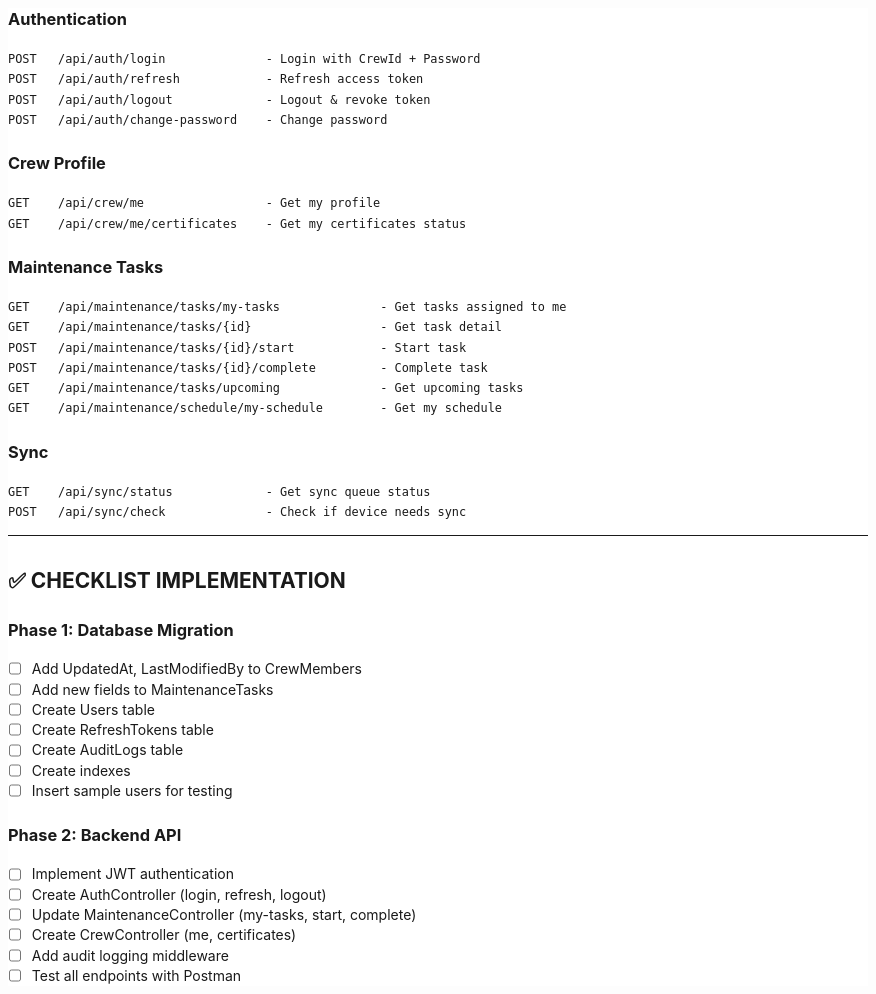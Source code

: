 ### Authentication
```
POST   /api/auth/login              - Login with CrewId + Password
POST   /api/auth/refresh            - Refresh access token
POST   /api/auth/logout             - Logout & revoke token
POST   /api/auth/change-password    - Change password
```

### Crew Profile
```
GET    /api/crew/me                 - Get my profile
GET    /api/crew/me/certificates    - Get my certificates status
```

### Maintenance Tasks
```
GET    /api/maintenance/tasks/my-tasks              - Get tasks assigned to me
GET    /api/maintenance/tasks/{id}                  - Get task detail
POST   /api/maintenance/tasks/{id}/start            - Start task
POST   /api/maintenance/tasks/{id}/complete         - Complete task
GET    /api/maintenance/tasks/upcoming              - Get upcoming tasks
GET    /api/maintenance/schedule/my-schedule        - Get my schedule
```

### Sync
```
GET    /api/sync/status             - Get sync queue status
POST   /api/sync/check              - Check if device needs sync
```

---

## ✅ CHECKLIST IMPLEMENTATION

### Phase 1: Database Migration
- [ ] Add UpdatedAt, LastModifiedBy to CrewMembers
- [ ] Add new fields to MaintenanceTasks
- [ ] Create Users table
- [ ] Create RefreshTokens table
- [ ] Create AuditLogs table
- [ ] Create indexes
- [ ] Insert sample users for testing

### Phase 2: Backend API
- [ ] Implement JWT authentication
- [ ] Create AuthController (login, refresh, logout)
- [ ] Update MaintenanceController (my-tasks, start, complete)
- [ ] Create CrewController (me, certificates)
- [ ] Add audit logging middleware
- [ ] Test all endpoints with Postman
